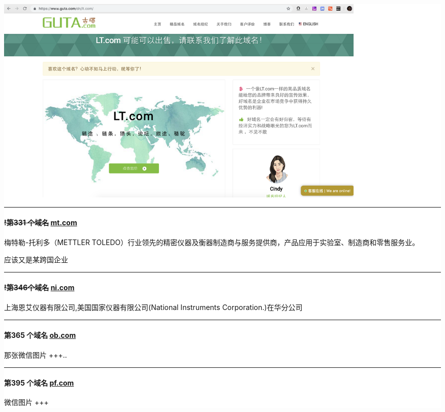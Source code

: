 <img src="两位的-com域名-有多少在中国人手中/extra28.png" width = 80% height = 80% />


----

#### ~~!第331 个域名~~ [mt.com](https://www.mt.com)

梅特勒-托利多（METTLER TOLEDO）行业领先的精密仪器及衡器制造商与服务提供商，产品应用于实验室、制造商和零售服务业。

应该又是某跨国企业


----

#### ~~!第346个域名~~ [ni.com](http://www.ni.com/)

上海恩艾仪器有限公司,美国国家仪器有限公司(National Instruments Corporation.)在华分公司


---- 

#### 第365 个域名 [ob.com](http://ob.com/)

那张微信图片 +++..

----

#### 第395 个域名 [pf.com](http://pf.com/)

微信图片 +++

